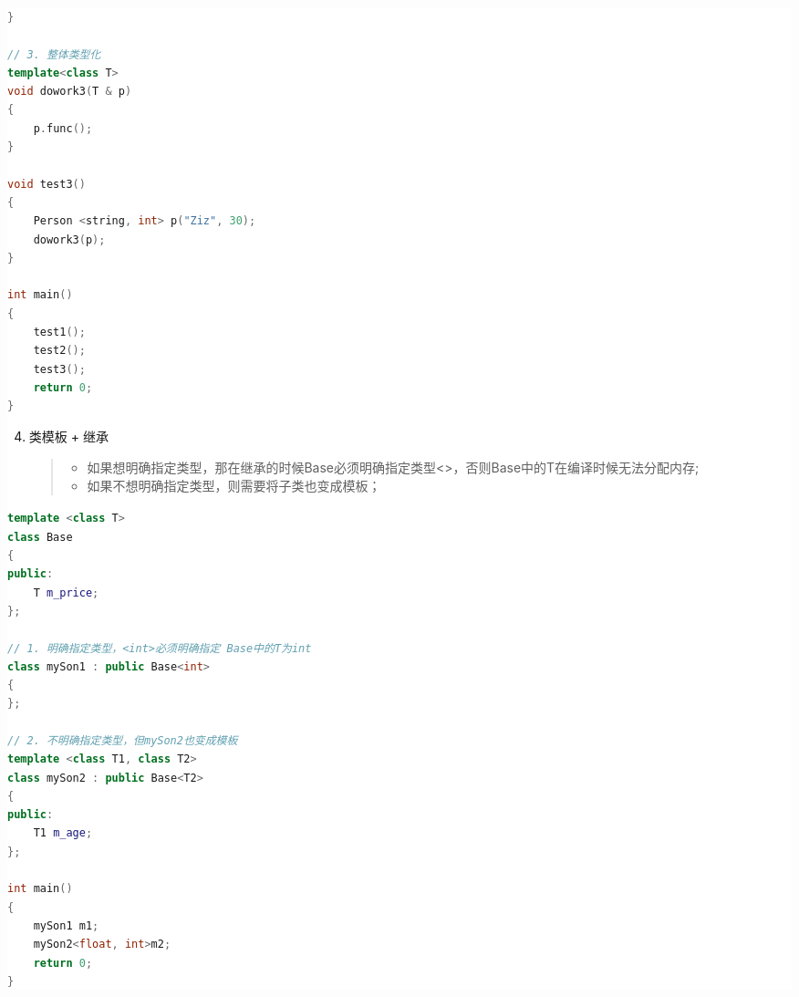 ```C++
}

// 3. 整体类型化
template<class T>
void dowork3(T & p)
{
	p.func();
}

void test3()
{
	Person <string, int> p("Ziz", 30);
	dowork3(p);
}
 
int main() 
{
	test1();
	test2();
	test3();
	return 0;
}
```

4. 类模板 + 继承
    > + 如果想明确指定类型，那在继承的时候Base必须明确指定类型<>，否则Base中的T在编译时候无法分配内存;
    > + 如果不想明确指定类型，则需要将子类也变成模板；

```C++
template <class T>
class Base
{
public:
	T m_price;
};

// 1. 明确指定类型，<int>必须明确指定 Base中的T为int
class mySon1 : public Base<int>
{
};

// 2. 不明确指定类型，但mySon2也变成模板
template <class T1, class T2>
class mySon2 : public Base<T2>
{
public:
	T1 m_age;
};

int main() 
{
	mySon1 m1;
	mySon2<float, int>m2;
	return 0;
}
```
